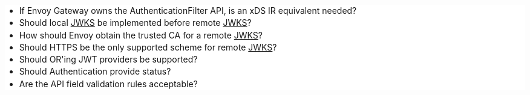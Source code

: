- If Envoy Gateway owns the AuthenticationFilter API, is an xDS IR equivalent needed?
- Should local [JWKS][] be implemented before remote [JWKS][]?
- How should Envoy obtain the trusted CA for a remote [JWKS][]?
- Should HTTPS be the only supported scheme for remote [JWKS][]?
- Should OR'ing JWT providers be supported?
- Should Authentication provide status?
- Are the API field validation rules acceptable?

[Issue 336]: https://github.com/envoyproxy/gateway/issues/336
[Gateway API]: https://gateway-api.sigs.k8s.io/
[support levels]: https://gateway-api.sigs.k8s.io/concepts/conformance/?h=extended#2-support-levels
[JWT]: https://jwt.io/
[HTTPRoute]: https://gateway-api.sigs.k8s.io/api-types/httproute/
[extension points]: https://gateway-api.sigs.k8s.io/concepts/api-overview/?h=extension#extension-points
[HTTPRouteFilter]: https://gateway-api.sigs.k8s.io/references/spec/#gateway.networking.k8s.io/v1beta1.HTTPRouteFilter
[JWKS]: https://www.rfc-editor.org/rfc/rfc7517
[JWT authentication filter]: https://www.envoyproxy.io/docs/envoy/latest/configuration/http/http_filters/jwt_authn_filter#config-http-filters-jwt-authn
[PR 773]: https://github.com/envoyproxy/gateway/pull/733
